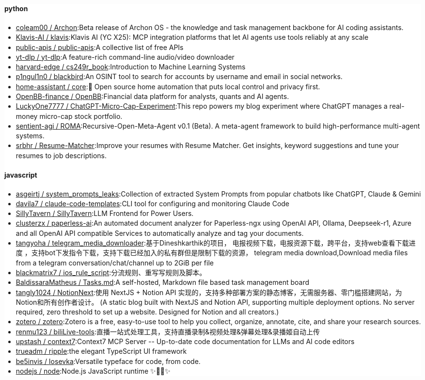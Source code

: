 
#### python
* [coleam00 / Archon](https://github.com/coleam00/Archon):Beta release of Archon OS - the knowledge and task management backbone for AI coding assistants.
* [Klavis-AI / klavis](https://github.com/Klavis-AI/klavis):Klavis AI (YC X25): MCP integration platforms that let AI agents use tools reliably at any scale
* [public-apis / public-apis](https://github.com/public-apis/public-apis):A collective list of free APIs
* [yt-dlp / yt-dlp](https://github.com/yt-dlp/yt-dlp):A feature-rich command-line audio/video downloader
* [harvard-edge / cs249r_book](https://github.com/harvard-edge/cs249r_book):Introduction to Machine Learning Systems
* [p1ngul1n0 / blackbird](https://github.com/p1ngul1n0/blackbird):An OSINT tool to search for accounts by username and email in social networks.
* [home-assistant / core](https://github.com/home-assistant/core):🏡 Open source home automation that puts local control and privacy first.
* [OpenBB-finance / OpenBB](https://github.com/OpenBB-finance/OpenBB):Financial data platform for analysts, quants and AI agents.
* [LuckyOne7777 / ChatGPT-Micro-Cap-Experiment](https://github.com/LuckyOne7777/ChatGPT-Micro-Cap-Experiment):This repo powers my blog experiment where ChatGPT manages a real-money micro-cap stock portfolio.
* [sentient-agi / ROMA](https://github.com/sentient-agi/ROMA):Recursive-Open-Meta-Agent v0.1 (Beta). A meta-agent framework to build high-performance multi-agent systems.
* [srbhr / Resume-Matcher](https://github.com/srbhr/Resume-Matcher):Improve your resumes with Resume Matcher. Get insights, keyword suggestions and tune your resumes to job descriptions.

#### javascript
* [asgeirtj / system_prompts_leaks](https://github.com/asgeirtj/system_prompts_leaks):Collection of extracted System Prompts from popular chatbots like ChatGPT, Claude & Gemini
* [davila7 / claude-code-templates](https://github.com/davila7/claude-code-templates):CLI tool for configuring and monitoring Claude Code
* [SillyTavern / SillyTavern](https://github.com/SillyTavern/SillyTavern):LLM Frontend for Power Users.
* [clusterzx / paperless-ai](https://github.com/clusterzx/paperless-ai):An automated document analyzer for Paperless-ngx using OpenAI API, Ollama, Deepseek-r1, Azure and all OpenAI API compatible Services to automatically analyze and tag your documents.
* [tangyoha / telegram_media_downloader](https://github.com/tangyoha/telegram_media_downloader):基于Dineshkarthik的项目， 电报视频下载，电报资源下载，跨平台，支持web查看下载进度 ，支持bot下发指令下载，支持下载已经加入的私有群但是限制下载的资源， telegram media download,Download media files from a telegram conversation/chat/channel up to 2GiB per file
* [blackmatrix7 / ios_rule_script](https://github.com/blackmatrix7/ios_rule_script):分流规则、重写写规则及脚本。
* [BaldissaraMatheus / Tasks.md](https://github.com/BaldissaraMatheus/Tasks.md):A self-hosted, Markdown file based task management board
* [tangly1024 / NotionNext](https://github.com/tangly1024/NotionNext):使用 NextJS + Notion API 实现的，支持多种部署方案的静态博客，无需服务器、零门槛搭建网站，为Notion和所有创作者设计。 (A static blog built with NextJS and Notion API, supporting multiple deployment options. No server required, zero threshold to set up a website. Designed for Notion and all creators.)
* [zotero / zotero](https://github.com/zotero/zotero):Zotero is a free, easy-to-use tool to help you collect, organize, annotate, cite, and share your research sources.
* [renmu123 / biliLive-tools](https://github.com/renmu123/biliLive-tools):直播一站式处理工具，支持直播录制&视频处理&弹幕处理&录播姬自动上传
* [upstash / context7](https://github.com/upstash/context7):Context7 MCP Server -- Up-to-date code documentation for LLMs and AI code editors
* [trueadm / ripple](https://github.com/trueadm/ripple):the elegant TypeScript UI framework
* [be5invis / Iosevka](https://github.com/be5invis/Iosevka):Versatile typeface for code, from code.
* [nodejs / node](https://github.com/nodejs/node):Node.js JavaScript runtime ✨🐢🚀✨
